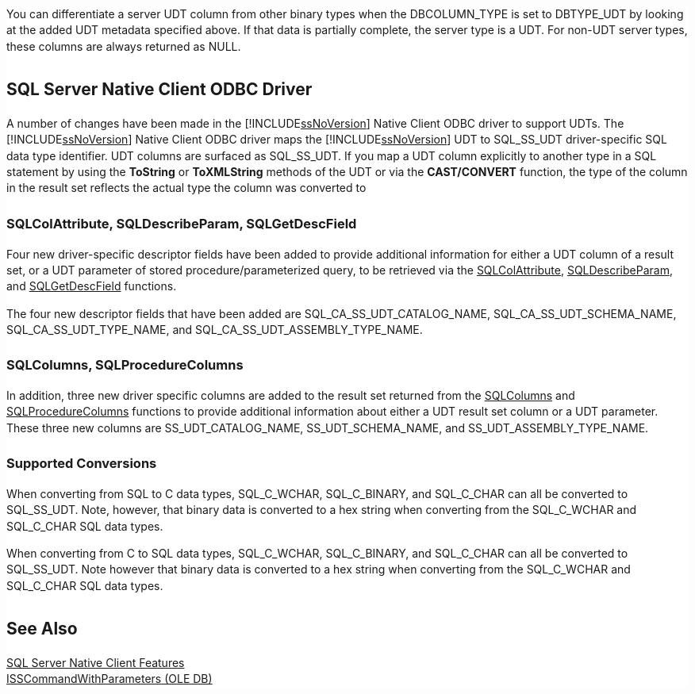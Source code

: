  You can differentiate a server UDT column from other binary types when the DBCOLUMN_TYPE is set to DBTYPE_UDT by looking at the added UDT metadata specified above. If that data is partially complete, the server type is a UDT. For non-UDT server types, these columns are always returned as NULL.  
  
## SQL Server Native Client ODBC Driver  
 A number of changes have been made in the [!INCLUDE[ssNoVersion](../../includes/ssnoversion-md.md)] Native Client ODBC driver to support UDTs. The [!INCLUDE[ssNoVersion](../../includes/ssnoversion-md.md)] Native Client ODBC driver maps the [!INCLUDE[ssNoVersion](../../includes/ssnoversion-md.md)] UDT to SQL_SS_UDT driver-specific SQL data type identifier. UDT columns are surfaced as SQL_SS_UDT. If you map a UDT column explicitly to another type in a SQL statement by using the **ToString** or **ToXMLString** methods of the UDT or via the **CAST/CONVERT** function, the type of the column in the result set reflects the actual type the column was converted to  
  
### SQLColAttribute, SQLDescribeParam, SQLGetDescField  
 Four new driver-specific descriptor fields have been added to provide additional information for either a UDT column of a result set, or a UDT parameter of stored procedure/parameterized query, to be retrieved via the [SQLColAttribute](../../../2014/database-engine/dev-guide/sqlcolattribute.md), [SQLDescribeParam](../../../2014/database-engine/dev-guide/sqldescribeparam.md), and [SQLGetDescField](../../../2014/database-engine/dev-guide/sqlgetdescfield.md) functions.  
  
 The four new descriptor fields that have been added are SQL_CA_SS_UDT_CATALOG_NAME, SQL_CA_SS_UDT_SCHEMA_NAME, SQL_CA_SS_UDT_TYPE_NAME, and SQL_CA_SS_UDT_ASSEMBLY_TYPE_NAME.  
  
### SQLColumns, SQLProcedureColumns  
 In addition, three new driver specific columns are added to the result set returned from the [SQLColumns](../../../2014/database-engine/dev-guide/sqlcolumns.md) and [SQLProcedureColumns](../../../2014/database-engine/dev-guide/sqlprocedurecolumns.md) functions to provide additional information about either a UDT result set column or a UDT parameter. These three new columns are SS_UDT_CATALOG_NAME, SS_UDT_SCHEMA_NAME, and SS_UDT_ASSEMBLY_TYPE_NAME.  
  
### Supported Conversions  
 When converting from SQL to C data types, SQL_C_WCHAR, SQL_C_BINARY, and SQL_C_CHAR can all be converted to SQL_SS_UDT. Note, however, that binary data is converted to a hex string when converting from the SQL_C_WCHAR and SQL_C_CHAR SQL data types.  
  
 When converting from C to SQL data types, SQL_C_WCHAR, SQL_C_BINARY, and SQL_C_CHAR can all be converted to SQL_SS_UDT. Note however that binary data is converted to a hex string when converting from the SQL_C_WCHAR and SQL_C_CHAR SQL data types.  
  
## See Also  
 [SQL Server Native Client Features](../../../2014/database-engine/dev-guide/sql-server-native-client-features.md)   
 [ISSCommandWithParameters &#40;OLE DB&#41;](../../../2014/database-engine/dev-guide/isscommandwithparameters-ole-db.md)  
  
  